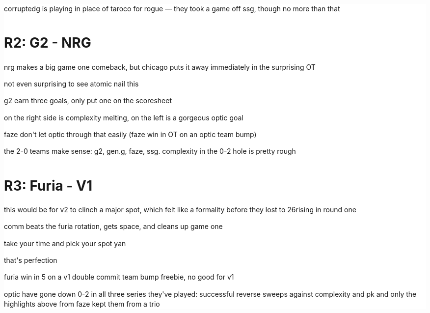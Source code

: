 corruptedg is playing in place of taroco for rogue — they took a game off ssg, though no more than that

# R2: G2 - NRG
nrg makes a big game one comeback, but chicago puts it away immediately in the surprising OT
<iframe src="https://clips.twitch.tv/embed?clip=AntediluvianHappyTroutAllenHuhu-e9jc8wsjx56aEBaW&parent=mod-gg.github.io" frameborder="0" allowfullscreen="true" scrolling="no" height="378" width="620"></iframe>

not even surprising to see atomic nail this
<iframe src="https://clips.twitch.tv/embed?clip=TolerantHealthyKaleBIRB-Mmd9vHjtYk4W8A8u&parent=mod-gg.github.io" frameborder="0" allowfullscreen="true" scrolling="no" height="378" width="620"></iframe>

g2 earn three goals, only put one on the scoresheet
<iframe src="https://clips.twitch.tv/embed?clip=AthleticSparklyAirGuitarCeilingCat-V1MxqgD60sp8BS7g&parent=mod-gg.github.io" frameborder="0" allowfullscreen="true" scrolling="no" height="378" width="620"></iframe>

on the right side is complexity melting, on the left is a gorgeous optic goal
<iframe src="https://clips.twitch.tv/embed?clip=AbstemiousAffluentQuailBloodTrail-tGpoLeQC3IMp2ANb&parent=mod-gg.github.io" frameborder="0" allowfullscreen="true" scrolling="no" height="378" width="620"></iframe>

faze don't let optic through that easily (faze win in OT on an optic team bump)
<iframe src="https://clips.twitch.tv/embed?clip=RoughDoubtfulMomLitFam-7zqbhTUm5P1EF5j-&parent=mod-gg.github.io" frameborder="0" allowfullscreen="true" scrolling="no" height="378" width="620"></iframe>

the 2-0 teams make sense: g2, gen.g, faze, ssg. complexity in the 0-2 hole is pretty rough

# R3: Furia - V1
this would be for v2 to clinch a major spot, which felt like a formality before they lost to 26rising in round one

comm beats the furia rotation, gets space, and cleans up game one
<iframe src="https://clips.twitch.tv/embed?clip=RelievedIgnorantLEDSoonerLater-a0T-Iz7XeEICulbX&parent=mod-gg.github.io" frameborder="0" allowfullscreen="true" scrolling="no" height="378" width="620"></iframe>

take your time and pick your spot yan
<iframe src="https://clips.twitch.tv/embed?clip=AssiduousFunnyLemurTBTacoRight-Bh6Ykh-ZAccAtt9l&parent=mod-gg.github.io" frameborder="0" allowfullscreen="true" scrolling="no" height="378" width="620"></iframe>

that's perfection
<iframe src="https://clips.twitch.tv/embed?clip=CarelessBoredSaladMVGame-JCTx81fVw_9yw7rf&parent=mod-gg.github.io" frameborder="0" allowfullscreen="true" scrolling="no" height="378" width="620"></iframe>

furia win in 5 on a v1 double commit team bump freebie, no good for v1

optic have gone down 0-2 in all three series they've played: successful reverse sweeps against complexity and pk and only the highlights above from faze kept them from a trio
